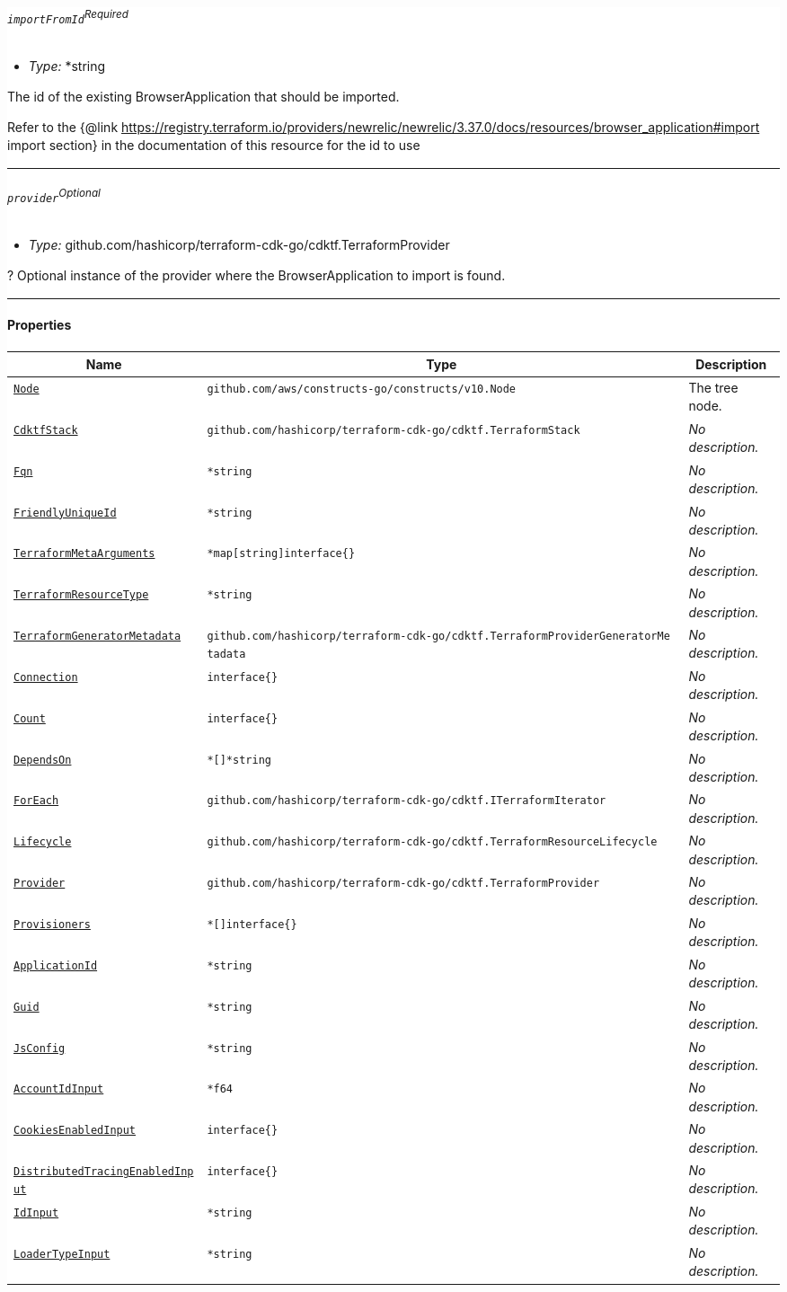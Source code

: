 
###### `importFromId`<sup>Required</sup> <a name="importFromId" id="@cdktf/provider-newrelic.browserApplication.BrowserApplication.generateConfigForImport.parameter.importFromId"></a>

- *Type:* *string

The id of the existing BrowserApplication that should be imported.

Refer to the {@link https://registry.terraform.io/providers/newrelic/newrelic/3.37.0/docs/resources/browser_application#import import section} in the documentation of this resource for the id to use

---

###### `provider`<sup>Optional</sup> <a name="provider" id="@cdktf/provider-newrelic.browserApplication.BrowserApplication.generateConfigForImport.parameter.provider"></a>

- *Type:* github.com/hashicorp/terraform-cdk-go/cdktf.TerraformProvider

? Optional instance of the provider where the BrowserApplication to import is found.

---

#### Properties <a name="Properties" id="Properties"></a>

| **Name** | **Type** | **Description** |
| --- | --- | --- |
| <code><a href="#@cdktf/provider-newrelic.browserApplication.BrowserApplication.property.node">Node</a></code> | <code>github.com/aws/constructs-go/constructs/v10.Node</code> | The tree node. |
| <code><a href="#@cdktf/provider-newrelic.browserApplication.BrowserApplication.property.cdktfStack">CdktfStack</a></code> | <code>github.com/hashicorp/terraform-cdk-go/cdktf.TerraformStack</code> | *No description.* |
| <code><a href="#@cdktf/provider-newrelic.browserApplication.BrowserApplication.property.fqn">Fqn</a></code> | <code>*string</code> | *No description.* |
| <code><a href="#@cdktf/provider-newrelic.browserApplication.BrowserApplication.property.friendlyUniqueId">FriendlyUniqueId</a></code> | <code>*string</code> | *No description.* |
| <code><a href="#@cdktf/provider-newrelic.browserApplication.BrowserApplication.property.terraformMetaArguments">TerraformMetaArguments</a></code> | <code>*map[string]interface{}</code> | *No description.* |
| <code><a href="#@cdktf/provider-newrelic.browserApplication.BrowserApplication.property.terraformResourceType">TerraformResourceType</a></code> | <code>*string</code> | *No description.* |
| <code><a href="#@cdktf/provider-newrelic.browserApplication.BrowserApplication.property.terraformGeneratorMetadata">TerraformGeneratorMetadata</a></code> | <code>github.com/hashicorp/terraform-cdk-go/cdktf.TerraformProviderGeneratorMetadata</code> | *No description.* |
| <code><a href="#@cdktf/provider-newrelic.browserApplication.BrowserApplication.property.connection">Connection</a></code> | <code>interface{}</code> | *No description.* |
| <code><a href="#@cdktf/provider-newrelic.browserApplication.BrowserApplication.property.count">Count</a></code> | <code>interface{}</code> | *No description.* |
| <code><a href="#@cdktf/provider-newrelic.browserApplication.BrowserApplication.property.dependsOn">DependsOn</a></code> | <code>*[]*string</code> | *No description.* |
| <code><a href="#@cdktf/provider-newrelic.browserApplication.BrowserApplication.property.forEach">ForEach</a></code> | <code>github.com/hashicorp/terraform-cdk-go/cdktf.ITerraformIterator</code> | *No description.* |
| <code><a href="#@cdktf/provider-newrelic.browserApplication.BrowserApplication.property.lifecycle">Lifecycle</a></code> | <code>github.com/hashicorp/terraform-cdk-go/cdktf.TerraformResourceLifecycle</code> | *No description.* |
| <code><a href="#@cdktf/provider-newrelic.browserApplication.BrowserApplication.property.provider">Provider</a></code> | <code>github.com/hashicorp/terraform-cdk-go/cdktf.TerraformProvider</code> | *No description.* |
| <code><a href="#@cdktf/provider-newrelic.browserApplication.BrowserApplication.property.provisioners">Provisioners</a></code> | <code>*[]interface{}</code> | *No description.* |
| <code><a href="#@cdktf/provider-newrelic.browserApplication.BrowserApplication.property.applicationId">ApplicationId</a></code> | <code>*string</code> | *No description.* |
| <code><a href="#@cdktf/provider-newrelic.browserApplication.BrowserApplication.property.guid">Guid</a></code> | <code>*string</code> | *No description.* |
| <code><a href="#@cdktf/provider-newrelic.browserApplication.BrowserApplication.property.jsConfig">JsConfig</a></code> | <code>*string</code> | *No description.* |
| <code><a href="#@cdktf/provider-newrelic.browserApplication.BrowserApplication.property.accountIdInput">AccountIdInput</a></code> | <code>*f64</code> | *No description.* |
| <code><a href="#@cdktf/provider-newrelic.browserApplication.BrowserApplication.property.cookiesEnabledInput">CookiesEnabledInput</a></code> | <code>interface{}</code> | *No description.* |
| <code><a href="#@cdktf/provider-newrelic.browserApplication.BrowserApplication.property.distributedTracingEnabledInput">DistributedTracingEnabledInput</a></code> | <code>interface{}</code> | *No description.* |
| <code><a href="#@cdktf/provider-newrelic.browserApplication.BrowserApplication.property.idInput">IdInput</a></code> | <code>*string</code> | *No description.* |
| <code><a href="#@cdktf/provider-newrelic.browserApplication.BrowserApplication.property.loaderTypeInput">LoaderTypeInput</a></code> | <code>*string</code> | *No description.* |